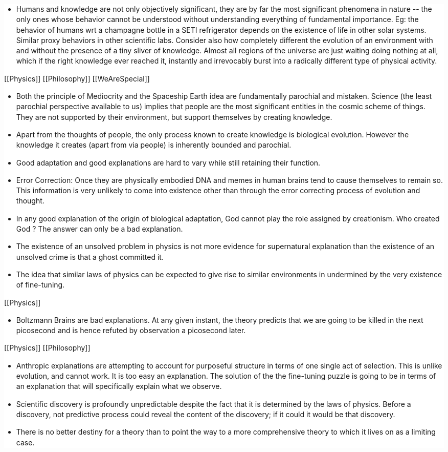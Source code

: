 - Humans and knowledge are not only objectively significant, they are by far the most significant phenomena in nature -- the only ones whose behavior cannot be understood without understanding everything of fundamental importance.  Eg: the behavior of humans wrt a champagne bottle in a SETI refrigerator depends on the existence of life in other solar systems. Similar proxy behaviors in other scientific labs.
  Consider also how completely different the evolution of an environment with and without the presence of a tiny sliver of knowledge.
  Almost all regions of the universe are just waiting doing nothing at all, which if the right knowledge ever reached it, instantly and irrevocably burst into a radically different type of physical activity.

[[Physics]] [[Philosophy]] [[WeAreSpecial]]

- Both the principle of Mediocrity and the Spaceship Earth idea are fundamentally parochial and mistaken.
  Science (the least parochial perspective available to us) implies that people are the most significant entities in the cosmic scheme of things.
  They are not supported by their environment, but support themselves by creating knowledge.

- Apart from the thoughts of people, the only process known to create knowledge is biological evolution.
  However the knowledge it creates (apart from via people) is inherently bounded and parochial. 

- Good adaptation and good explanations are hard to vary while still retaining their function.

- Error Correction: Once they are physically embodied DNA and memes in human brains tend to cause themselves to remain so.
  This information is very unlikely to come into existence other than through the error correcting process of evolution and thought.

- In any good explanation of the origin of biological adaptation, God cannot play the role assigned by creationism.
  Who created God ? The answer can only be a bad explanation.

- The existence of an unsolved problem in physics is not more evidence for supernatural explanation than the existence of an unsolved crime is that a ghost committed it.

- The idea that similar laws of physics can be expected to give rise to similar environments in undermined by the very existence of fine-tuning.

[[Physics]]

- Boltzmann Brains are bad explanations. At any given instant, the theory predicts that we are going to be killed in the next picosecond and is hence refuted by observation a picosecond later.

[[Physics]] [[Philosophy]]

- Anthropic explanations are attempting to account for purposeful structure in terms of one single act of selection. This is unlike evolution, and cannot work. It is too easy an explanation. The solution of the the fine-tuning puzzle is going to be in terms of an explanation that will specifically explain what we observe.

- Scientific discovery is profoundly unpredictable despite the fact that it is determined by the laws of physics. Before a discovery, not predictive process could reveal the content of the discovery; if it could it would be that discovery.

- There is no better destiny for a theory than to point the way to a more comprehensive theory to which it lives on as a limiting case.
